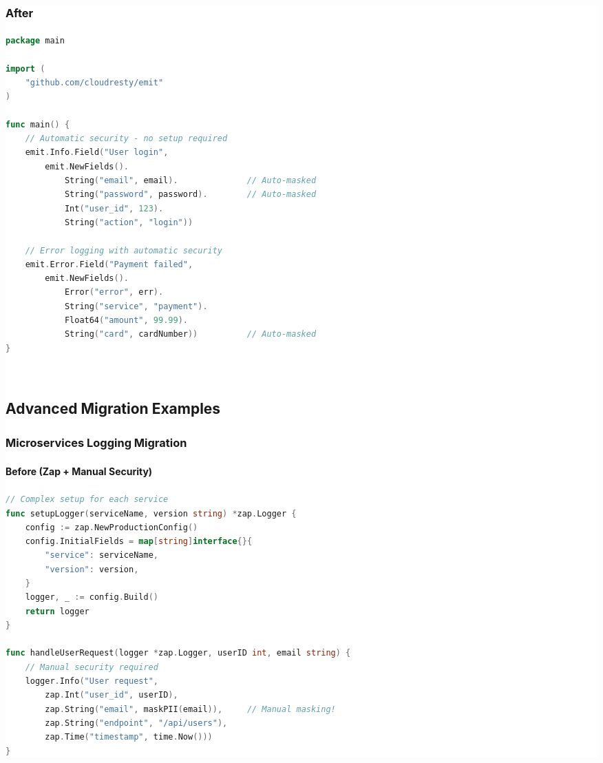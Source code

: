 ### After

```go
package main

import (
    "github.com/cloudresty/emit"
)

func main() {
    // Automatic security - no setup required
    emit.Info.Field("User login",
        emit.NewFields().
            String("email", email).              // Auto-masked
            String("password", password).        // Auto-masked
            Int("user_id", 123).
            String("action", "login"))

    // Error logging with automatic security
    emit.Error.Field("Payment failed",
        emit.NewFields().
            Error("error", err).
            String("service", "payment").
            Float64("amount", 99.99).
            String("card", cardNumber))          // Auto-masked
}
```

&nbsp;

## Advanced Migration Examples

### Microservices Logging Migration

#### Before (Zap + Manual Security)

```go
// Complex setup for each service
func setupLogger(serviceName, version string) *zap.Logger {
    config := zap.NewProductionConfig()
    config.InitialFields = map[string]interface{}{
        "service": serviceName,
        "version": version,
    }
    logger, _ := config.Build()
    return logger
}

func handleUserRequest(logger *zap.Logger, userID int, email string) {
    // Manual security required
    logger.Info("User request",
        zap.Int("user_id", userID),
        zap.String("email", maskPII(email)),     // Manual masking!
        zap.String("endpoint", "/api/users"),
        zap.Time("timestamp", time.Now()))
}
```
